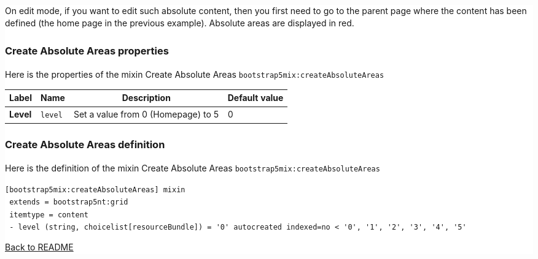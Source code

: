 On edit mode, if you want to edit such absolute content, then you first need to go to the parent page where the content has been defined (the home page in the previous example).
Absolute areas are displayed in red.

### Create Absolute Areas properties

Here is the properties of the mixin Create Absolute Areas `bootstrap5mix:createAbsoluteAreas`

| Label | Name | Description | Default value |
| --- | --- | --- | --- |
| **Level** | `level` | Set a value from 0 (Homepage) to 5 | 0 |

### Create Absolute Areas definition

Here is the definition of the mixin Create Absolute Areas `bootstrap5mix:createAbsoluteAreas`

```cnd
[bootstrap5mix:createAbsoluteAreas] mixin
 extends = bootstrap5nt:grid
 itemtype = content
 - level (string, choicelist[resourceBundle]) = '0' autocreated indexed=no < '0', '1', '2', '3', '4', '5'
```
[Back to README](../README.md)
